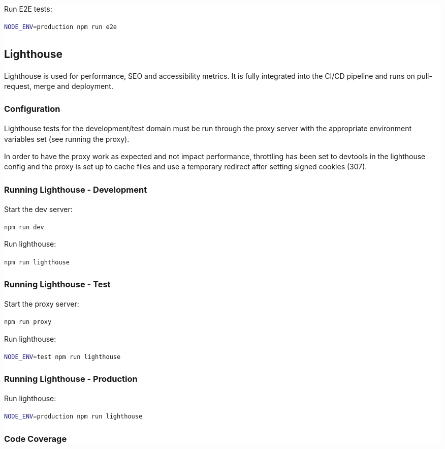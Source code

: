 Run E2E tests:

```bash
NODE_ENV=production npm run e2e
```

## Lighthouse

Lighthouse is used for performance, SEO and accessibility metrics. It is fully integrated into the CI/CD pipeline and runs on pull-request, merge and deployment.

### Configuration

Lighthouse tests for the development/test domain must be run through the proxy server with the appropriate environment variables set (see running the proxy).

In order to have the proxy work as expected and not impact performance, throttling has been set to devtools in the lighthouse config and the proxy is set up to cache files and use a temporary redirect after setting signed cookies (307).

### Running Lighthouse - Development

Start the dev server:

```bash
npm run dev
```

Run lighthouse:

```bash
npm run lighthouse
```

### Running Lighthouse - Test

Start the proxy server:

```bash
npm run proxy
```

Run lighthouse:

```bash
NODE_ENV=test npm run lighthouse
```

### Running Lighthouse - Production

Run lighthouse:

```bash
NODE_ENV=production npm run lighthouse
```

### Code Coverage
